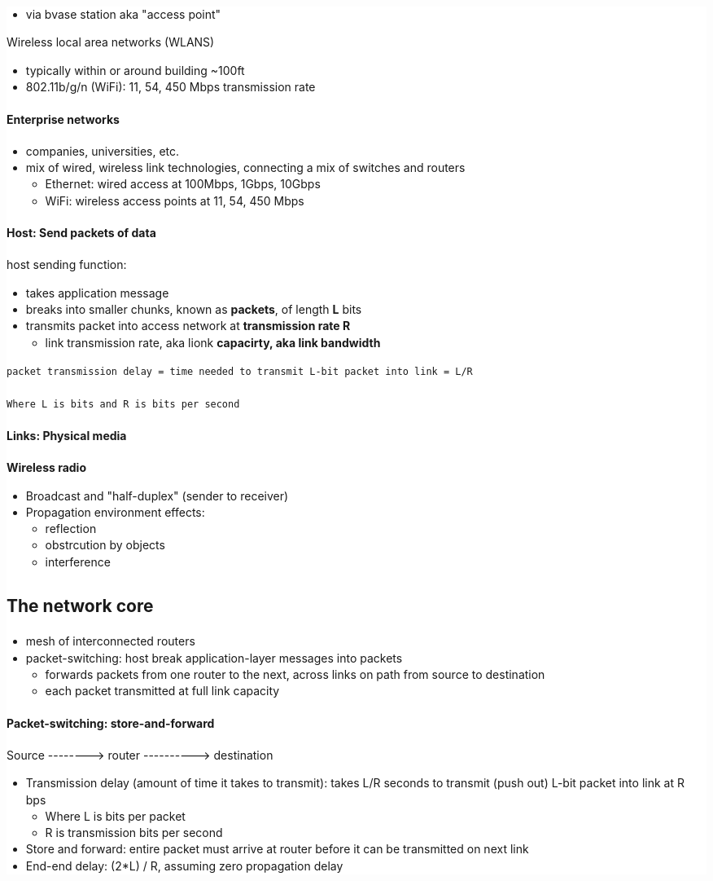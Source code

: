 - via bvase station aka "access point"

Wireless local area networks (WLANS)

- typically within or around building ~100ft
- 802.11b/g/n (WiFi): 11, 54, 450 Mbps transmission rate

#### Enterprise networks

- companies, universities, etc.
- mix of wired, wireless link technologies, connecting a mix of switches and routers
  - Ethernet: wired access at 100Mbps, 1Gbps, 10Gbps 
  - WiFi: wireless access points at 11, 54, 450 Mbps

#### Host: Send packets of data

host sending function:

- takes application message
- breaks into smaller chunks, known as **packets**, of length **L** bits
- transmits packet into access network at **transmission rate R**
  - link transmission rate, aka lionk **capacirty, aka link bandwidth**

```
packet transmission delay = time needed to transmit L-bit packet into link = L/R

Where L is bits and R is bits per second
```

#### Links: Physical media

**Wireless radio**

- Broadcast and "half-duplex" (sender to receiver)
- Propagation environment effects:
  - reflection
  - obstrcution by objects
  - interference

## The network core

- mesh of interconnected routers
- packet-switching: host break application-layer messages into packets
  - forwards packets from one router to the next, across links on path from source to destination
  - each packet transmitted at full link capacity

#### Packet-switching: store-and-forward

Source --------> router ----------> destination

- Transmission delay (amount of time it takes to transmit): takes L/R seconds to transmit (push out) L-bit packet into link at R bps
  - Where L is bits per packet
  - R is transmission bits per second
- Store and forward: entire packet must arrive at router before it can be transmitted on next link
- End-end delay: (2*L) / R, assuming zero propagation delay
